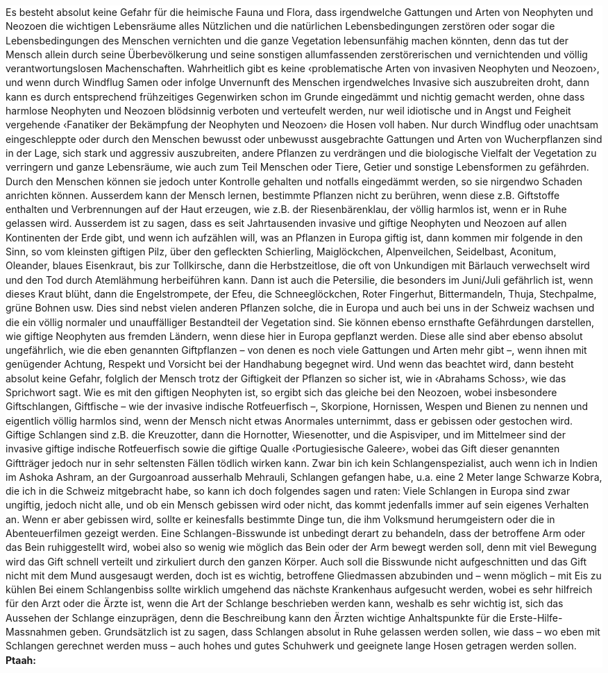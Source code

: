 Es besteht absolut keine Gefahr für die heimische Fauna und Flora, dass irgendwelche Gattungen und Arten von Neophyten und Neozoen die wichtigen Lebensräume alles Nützlichen und die natürlichen Lebensbedingungen zerstören oder sogar die Lebensbedingungen des Menschen vernichten und die ganze Vegetation lebensunfähig machen könnten, denn das tut der Mensch allein durch seine Überbevölkerung und seine sonstigen allumfassenden zerstörerischen und vernichtenden und völlig verantwortungslosen Machenschaften. Wahrheitlich gibt es keine ‹problematische Arten von invasiven Neophyten und Neozoen›, und wenn durch Windflug Samen oder infolge Unvernunft des Menschen irgendwelches Invasive sich auszubreiten droht, dann kann es durch entsprechend frühzeitiges Gegenwirken schon im Grunde eingedämmt und nichtig gemacht werden, ohne dass harmlose Neophyten und Neozoen blödsinnig verboten und verteufelt werden, nur weil idiotische und in Angst und Feigheit vergehende ‹Fanatiker der Bekämpfung der Neophyten und Neozoen› die Hosen voll haben.
Nur durch Windflug oder unachtsam eingeschleppte oder durch den Menschen bewusst oder unbewusst ausgebrachte Gattungen und Arten von Wucherpflanzen sind in der Lage, sich stark und aggressiv auszubreiten, andere Pflanzen zu verdrängen und die biologische Vielfalt der Vegetation zu verringern und ganze Lebensräume, wie auch zum Teil Menschen oder Tiere, Getier und sonstige Lebensformen zu gefährden. Durch den Menschen können sie jedoch unter Kontrolle gehalten und notfalls eingedämmt werden, so sie nirgendwo Schaden anrichten können. Ausserdem kann der Mensch lernen, bestimmte Pflanzen nicht zu berühren, wenn diese z.B. Giftstoffe enthalten und Verbrennungen auf der Haut erzeugen, wie z.B. der Riesenbärenklau, der völlig harmlos ist, wenn er in Ruhe gelassen wird.
Ausserdem ist zu sagen, dass es seit Jahrtausenden invasive und giftige Neophyten und Neozoen auf allen Kontinenten der Erde gibt, und wenn ich aufzählen will, was an Pflanzen in Europa giftig ist, dann kommen mir folgende in den Sinn, so vom kleinsten giftigen Pilz, über den gefleckten Schierling, Maiglöckchen, Alpenveilchen, Seidelbast, Aconitum, Oleander, blaues Eisenkraut, bis zur Tollkirsche, dann die Herbstzeitlose, die oft von Unkundigen mit Bärlauch verwechselt wird und den Tod durch Atemlähmung herbeiführen kann. Dann ist auch die Petersilie, die besonders im Juni/Juli gefährlich ist, wenn dieses Kraut blüht, dann die Engelstrompete, der Efeu, die Schneeglöckchen, Roter Fingerhut, Bittermandeln, Thuja, Stechpalme, grüne Bohnen usw.
Dies sind nebst vielen anderen Pflanzen solche, die in Europa und auch bei uns in der Schweiz wachsen und die ein völlig normaler und unauffälliger Bestandteil der Vegetation sind. Sie können ebenso ernsthafte Gefährdungen darstellen, wie giftige Neophyten aus fremden Ländern, wenn diese hier in Europa gepflanzt werden. Diese alle sind aber ebenso absolut ungefährlich, wie die eben genannten Giftpflanzen – von denen es noch viele Gattungen und Arten mehr gibt –, wenn ihnen mit genügender Achtung, Respekt und Vorsicht bei der Handhabung begegnet wird. Und wenn das beachtet wird, dann besteht absolut keine Gefahr, folglich der Mensch trotz der Giftigkeit der Pflanzen so sicher ist, wie in ‹Abrahams Schoss›, wie das Sprichwort sagt.
Wie es mit den giftigen Neophyten ist, so ergibt sich das gleiche bei den Neozoen, wobei insbesondere Giftschlangen, Giftfische – wie der invasive indische Rotfeuerfisch –, Skorpione, Hornissen, Wespen und Bienen zu nennen und eigentlich völlig harmlos sind, wenn der Mensch nicht etwas Anormales unternimmt, dass er gebissen oder gestochen wird.
Giftige Schlangen sind z.B. die Kreuzotter, dann die Hornotter, Wiesenotter, und die Aspisviper, und im Mittelmeer sind der invasive giftige indische Rotfeuerfisch sowie die giftige Qualle ‹Portugiesische Galeere›, wobei das Gift dieser genannten Giftträger jedoch nur in sehr seltensten Fällen tödlich wirken kann. Zwar bin ich kein Schlangenspezialist, auch wenn ich in Indien im Ashoka Ashram, an der Gurgoanroad ausserhalb Mehrauli, Schlangen gefangen habe, u.a. eine 2 Meter lange Schwarze Kobra, die ich in die Schweiz mitgebracht habe, so kann ich doch folgendes sagen und raten:
Viele Schlangen in Europa sind zwar ungiftig, jedoch nicht alle, und ob ein Mensch gebissen wird oder nicht, das kommt jedenfalls immer auf sein eigenes Verhalten an. Wenn er aber gebissen wird, sollte er keinesfalls bestimmte Dinge tun, die ihm Volksmund herumgeistern oder die in Abenteuerfilmen gezeigt werden.
Eine Schlangen-Bisswunde ist unbedingt derart zu behandeln, dass der betroffene Arm oder das Bein ruhiggestellt wird, wobei also so wenig wie möglich das Bein oder der Arm bewegt werden soll, denn mit viel Bewegung wird das Gift schnell verteilt und zirkuliert durch den ganzen Körper. Auch soll die Bisswunde nicht aufgeschnitten und das Gift nicht mit dem Mund ausgesaugt werden, doch ist es wichtig, betroffene Gliedmassen abzubinden und – wenn möglich – mit Eis zu kühlen Bei einem Schlangenbiss sollte wirklich umgehend das nächste Krankenhaus aufgesucht werden, wobei es sehr hilfreich für den Arzt oder die Ärzte ist, wenn die Art der Schlange beschrieben werden kann, weshalb es sehr wichtig ist, sich das Aussehen der Schlange einzuprägen, denn die Beschreibung kann den Ärzten wichtige Anhaltspunkte für die Erste-Hilfe-Massnahmen geben.
Grundsätzlich ist zu sagen, dass Schlangen absolut in Ruhe gelassen werden sollen, wie dass – wo eben mit Schlangen gerechnet werden muss – auch hohes und gutes Schuhwerk und geeignete lange Hosen getragen werden sollen.
**Ptaah:**